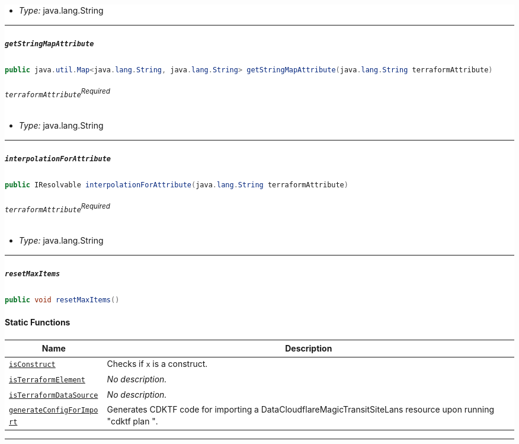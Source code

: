 - *Type:* java.lang.String

---

##### `getStringMapAttribute` <a name="getStringMapAttribute" id="@cdktf/provider-cloudflare.dataCloudflareMagicTransitSiteLans.DataCloudflareMagicTransitSiteLans.getStringMapAttribute"></a>

```java
public java.util.Map<java.lang.String, java.lang.String> getStringMapAttribute(java.lang.String terraformAttribute)
```

###### `terraformAttribute`<sup>Required</sup> <a name="terraformAttribute" id="@cdktf/provider-cloudflare.dataCloudflareMagicTransitSiteLans.DataCloudflareMagicTransitSiteLans.getStringMapAttribute.parameter.terraformAttribute"></a>

- *Type:* java.lang.String

---

##### `interpolationForAttribute` <a name="interpolationForAttribute" id="@cdktf/provider-cloudflare.dataCloudflareMagicTransitSiteLans.DataCloudflareMagicTransitSiteLans.interpolationForAttribute"></a>

```java
public IResolvable interpolationForAttribute(java.lang.String terraformAttribute)
```

###### `terraformAttribute`<sup>Required</sup> <a name="terraformAttribute" id="@cdktf/provider-cloudflare.dataCloudflareMagicTransitSiteLans.DataCloudflareMagicTransitSiteLans.interpolationForAttribute.parameter.terraformAttribute"></a>

- *Type:* java.lang.String

---

##### `resetMaxItems` <a name="resetMaxItems" id="@cdktf/provider-cloudflare.dataCloudflareMagicTransitSiteLans.DataCloudflareMagicTransitSiteLans.resetMaxItems"></a>

```java
public void resetMaxItems()
```

#### Static Functions <a name="Static Functions" id="Static Functions"></a>

| **Name** | **Description** |
| --- | --- |
| <code><a href="#@cdktf/provider-cloudflare.dataCloudflareMagicTransitSiteLans.DataCloudflareMagicTransitSiteLans.isConstruct">isConstruct</a></code> | Checks if `x` is a construct. |
| <code><a href="#@cdktf/provider-cloudflare.dataCloudflareMagicTransitSiteLans.DataCloudflareMagicTransitSiteLans.isTerraformElement">isTerraformElement</a></code> | *No description.* |
| <code><a href="#@cdktf/provider-cloudflare.dataCloudflareMagicTransitSiteLans.DataCloudflareMagicTransitSiteLans.isTerraformDataSource">isTerraformDataSource</a></code> | *No description.* |
| <code><a href="#@cdktf/provider-cloudflare.dataCloudflareMagicTransitSiteLans.DataCloudflareMagicTransitSiteLans.generateConfigForImport">generateConfigForImport</a></code> | Generates CDKTF code for importing a DataCloudflareMagicTransitSiteLans resource upon running "cdktf plan <stack-name>". |

---